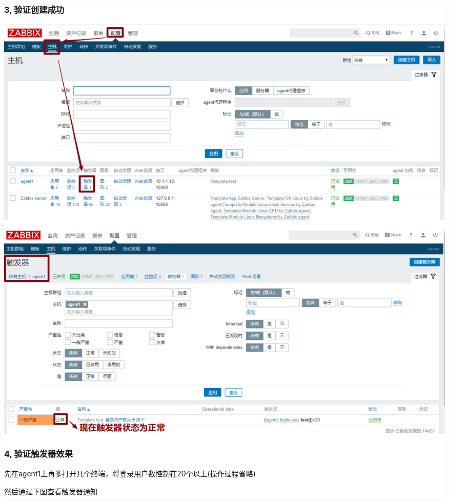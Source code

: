 
### 3, 验证创建成功

![1579178615519](zabbix图片/zabbix71.png)

![1579178691679](zabbix图片/zabbix72.png)

### 4, 验证触发器效果

先在agent1上再多打开几个终端，将登录用户数控制在20个以上(操作过程省略)

然后通过下图查看触发器通知
